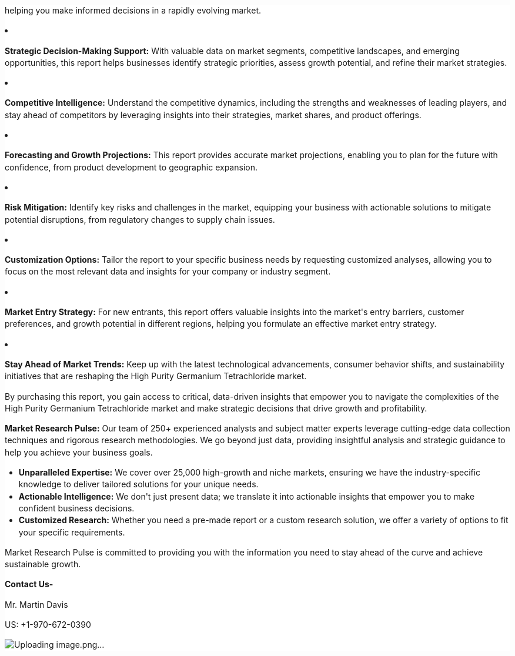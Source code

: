 helping you make informed decisions in a rapidly evolving market.</p></li><li><p><strong>Strategic Decision-Making Support:</strong> With valuable data on market segments, competitive landscapes, and emerging opportunities, this report helps businesses identify strategic priorities, assess growth potential, and refine their market strategies.</p></li><li><p><strong>Competitive Intelligence:</strong> Understand the competitive dynamics, including the strengths and weaknesses of leading players, and stay ahead of competitors by leveraging insights into their strategies, market shares, and product offerings.</p></li><li><p><strong>Forecasting and Growth Projections:</strong> This report provides accurate market projections, enabling you to plan for the future with confidence, from product development to geographic expansion.</p></li><li><p><strong>Risk Mitigation:</strong> Identify key risks and challenges in the market, equipping your business with actionable solutions to mitigate potential disruptions, from regulatory changes to supply chain issues.</p></li><li><p><strong>Customization Options:</strong> Tailor the report to your specific business needs by requesting customized analyses, allowing you to focus on the most relevant data and insights for your company or industry segment.</p></li><li><p><strong>Market Entry Strategy:</strong> For new entrants, this report offers valuable insights into the market's entry barriers, customer preferences, and growth potential in different regions, helping you formulate an effective market entry strategy.</p></li><li><p><strong>Stay Ahead of Market Trends:</strong> Keep up with the latest technological advancements, consumer behavior shifts, and sustainability initiatives that are reshaping the High Purity Germanium Tetrachloride market.</p></li></ol><p>By purchasing this report, you gain access to critical, data-driven insights that empower you to navigate the complexities of the High Purity Germanium Tetrachloride market and make strategic decisions that drive growth and profitability.</p><p><strong>Market Research Pulse:</strong>&nbsp;Our team of 250+ experienced analysts and subject matter experts leverage cutting-edge data collection techniques and rigorous research methodologies. We go beyond just data, providing insightful analysis and strategic guidance to help you achieve your business goals.</p><ul><li><strong>Unparalleled Expertise:</strong>&nbsp;We cover over 25,000 high-growth and niche markets, ensuring we have the industry-specific knowledge to deliver tailored solutions for your unique needs.</li><li><strong>Actionable Intelligence:</strong>&nbsp;We don't just present data; we translate it into actionable insights that empower you to make confident business decisions.</li><li><strong>Customized Research:</strong>&nbsp;Whether you need a pre-made report or a custom research solution, we offer a variety of options to fit your specific requirements.</li></ul><p>Market Research Pulse is committed to providing you with the information you need to stay ahead of the curve and achieve sustainable growth.</p><p><strong>Contact Us-</strong></p><p>Mr. Martin Davis</p><p>US: +1-970-672-0390</p>
![Uploading image.png…]()
